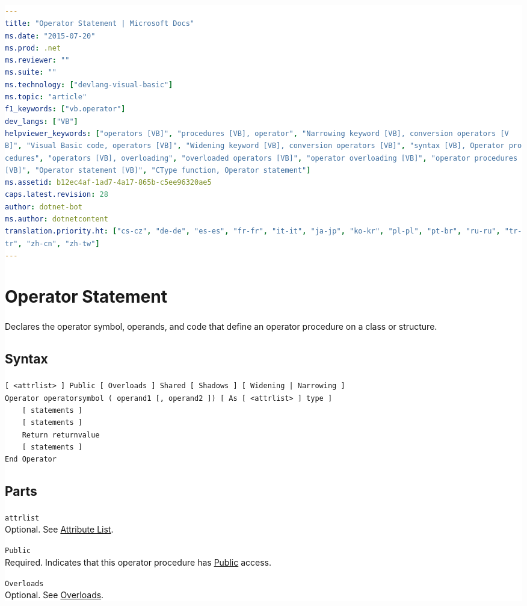 ```yaml
---
title: "Operator Statement | Microsoft Docs"
ms.date: "2015-07-20"
ms.prod: .net
ms.reviewer: ""
ms.suite: ""
ms.technology: ["devlang-visual-basic"]
ms.topic: "article"
f1_keywords: ["vb.operator"]
dev_langs: ["VB"]
helpviewer_keywords: ["operators [VB]", "procedures [VB], operator", "Narrowing keyword [VB], conversion operators [VB]", "Visual Basic code, operators [VB]", "Widening keyword [VB], conversion operators [VB]", "syntax [VB], Operator procedures", "operators [VB], overloading", "overloaded operators [VB]", "operator overloading [VB]", "operator procedures [VB]", "Operator statement [VB]", "CType function, Operator statement"]
ms.assetid: b12ec4af-1ad7-4a17-865b-c5ee96320ae5
caps.latest.revision: 28
author: dotnet-bot
ms.author: dotnetcontent
translation.priority.ht: ["cs-cz", "de-de", "es-es", "fr-fr", "it-it", "ja-jp", "ko-kr", "pl-pl", "pt-br", "ru-ru", "tr-tr", "zh-cn", "zh-tw"]
---
```

# Operator Statement
Declares the operator symbol, operands, and code that define an operator procedure on a class or structure.  
  
## Syntax  
  
```  
[ <attrlist> ] Public [ Overloads ] Shared [ Shadows ] [ Widening | Narrowing ]   
Operator operatorsymbol ( operand1 [, operand2 ]) [ As [ <attrlist> ] type ]  
    [ statements ]  
    [ statements ]  
    Return returnvalue  
    [ statements ]  
End Operator  
```  
  
## Parts  
 `attrlist`  
 Optional. See [Attribute List](../../../visual-basic/language-reference/statements/attribute-list.md).  
  
 `Public`  
 Required. Indicates that this operator procedure has [Public](../../../visual-basic/language-reference/modifiers/public.md) access.  
  
 `Overloads`  
 Optional. See [Overloads](../../../visual-basic/language-reference/modifiers/overloads.md).  
  